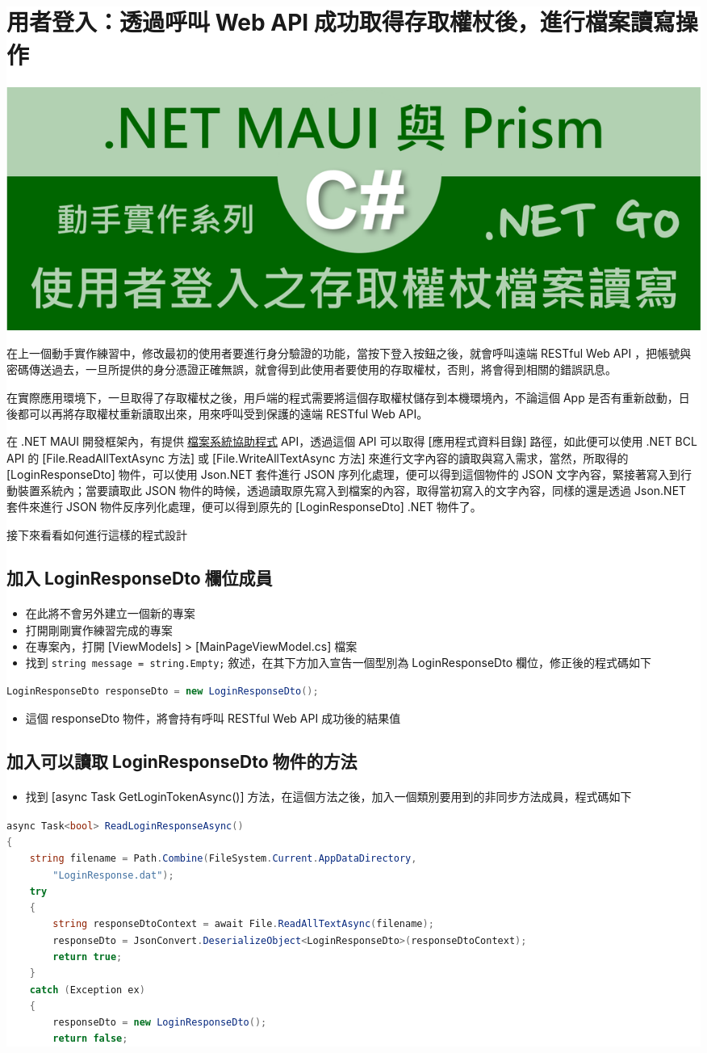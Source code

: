 # 用者登入：透過呼叫 Web API 成功取得存取權杖後，進行檔案讀寫操作

![](../Images/0MAUI/Maui9980.png)

在上一個動手實作練習中，修改最初的使用者要進行身分驗證的功能，當按下登入按鈕之後，就會呼叫遠端 RESTful Web API ，把帳號與密碼傳送過去，一旦所提供的身分憑證正確無誤，就會得到此使用者要使用的存取權杖，否則，將會得到相關的錯誤訊息。

在實際應用環境下，一旦取得了存取權杖之後，用戶端的程式需要將這個存取權杖儲存到本機環境內，不論這個 App 是否有重新啟動，日後都可以再將存取權杖重新讀取出來，用來呼叫受到保護的遠端 RESTful Web API。

在 .NET MAUI 開發框架內，有提供 [檔案系統協助程式](https://learn.microsoft.com/zh-tw/dotnet/maui/platform-integration/storage/file-system-helpers?WT.mc_id=DT-MVP-5002220) API，透過這個 API 可以取得 [應用程式資料目錄] 路徑，如此便可以使用 .NET BCL API 的 [File.ReadAllTextAsync 方法] 或 [File.WriteAllTextAsync 方法] 來進行文字內容的讀取與寫入需求，當然，所取得的 [LoginResponseDto] 物件，可以使用 Json.NET 套件進行 JSON 序列化處理，便可以得到這個物件的 JSON 文字內容，緊接著寫入到行動裝置系統內；當要讀取此 JSON 物件的時候，透過讀取原先寫入到檔案的內容，取得當初寫入的文字內容，同樣的還是透過 Json.NET 套件來進行 JSON 物件反序列化處理，便可以得到原先的 [LoginResponseDto] .NET 物件了。

接下來看看如何進行這樣的程式設計

## 加入 LoginResponseDto 欄位成員

* 在此將不會另外建立一個新的專案
* 打開剛剛實作練習完成的專案
* 在專案內，打開 [ViewModels] > [MainPageViewModel.cs] 檔案
* 找到 `string message = string.Empty;` 敘述，在其下方加入宣告一個型別為 LoginResponseDto 欄位，修正後的程式碼如下

```csharp
LoginResponseDto responseDto = new LoginResponseDto();
```

* 這個 responseDto 物件，將會持有呼叫 RESTful Web API 成功後的結果值

## 加入可以讀取 LoginResponseDto 物件的方法

* 找到 [async Task GetLoginTokenAsync()] 方法，在這個方法之後，加入一個類別要用到的非同步方法成員，程式碼如下

```csharp
async Task<bool> ReadLoginResponseAsync()
{
    string filename = Path.Combine(FileSystem.Current.AppDataDirectory,
        "LoginResponse.dat");
    try
    {
        string responseDtoContext = await File.ReadAllTextAsync(filename);
        responseDto = JsonConvert.DeserializeObject<LoginResponseDto>(responseDtoContext);
        return true;
    }
    catch (Exception ex)
    {
        responseDto = new LoginResponseDto();
        return false;
```